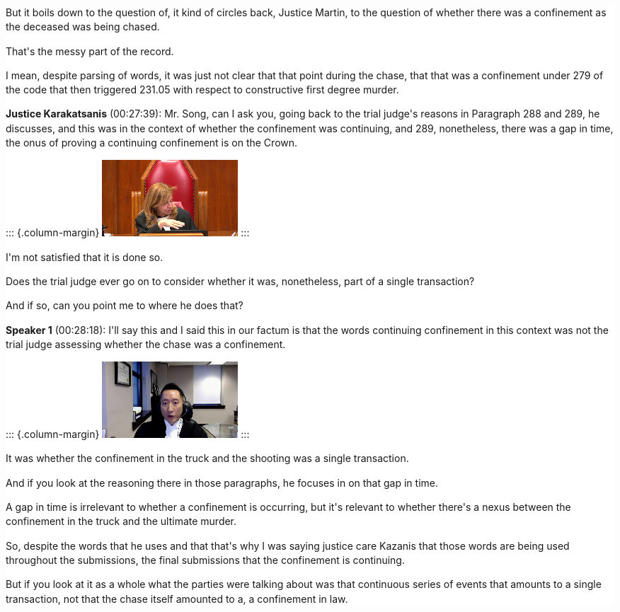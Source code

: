 But it boils down to the question of, it kind of circles back, Justice Martin, to the question of whether there was a confinement as the deceased was being chased.

That's the messy part of the record.

I mean, despite parsing of words, it was just not clear that that point during the chase, that that was a confinement under 279 of the code that then triggered 231.05 with respect to constructive first degree murder.

**Justice Karakatsanis** (00:27:39): Mr. Song, can I ask you, going back to the trial judge's reasons in Paragraph 288 and 289, he discusses, and this was in the context of whether the confinement was continuing, and 289, nonetheless, there was a gap in time, the onus of proving a continuing confinement is on the Crown.

::: {.column-margin}
![](1679.png)
:::

I'm not satisfied that it is done so.

Does the trial judge ever go on to consider whether it was, nonetheless, part of a single transaction?

And if so, can you point me to where he does that?

**Speaker 1** (00:28:18): I'll say this and I said this in our factum is that the words continuing confinement in this context was not the trial judge assessing whether the chase was a confinement.

::: {.column-margin}
![](1730.png)
:::

It was whether the confinement in the truck and the shooting was a single transaction.

And if you look at the reasoning there in those paragraphs, he focuses in on that gap in time.

A gap in time is irrelevant to whether a confinement is occurring, but it's relevant to whether there's a nexus between the confinement in the truck and the ultimate murder.

So, despite the words that he uses and that that's why I was saying justice care Kazanis that those words are being used throughout the submissions, the final submissions that the confinement is continuing.

But if you look at it as a whole what the parties were talking about was that continuous series of events that amounts to a single transaction, not that the chase itself amounted to a, a confinement in law.
